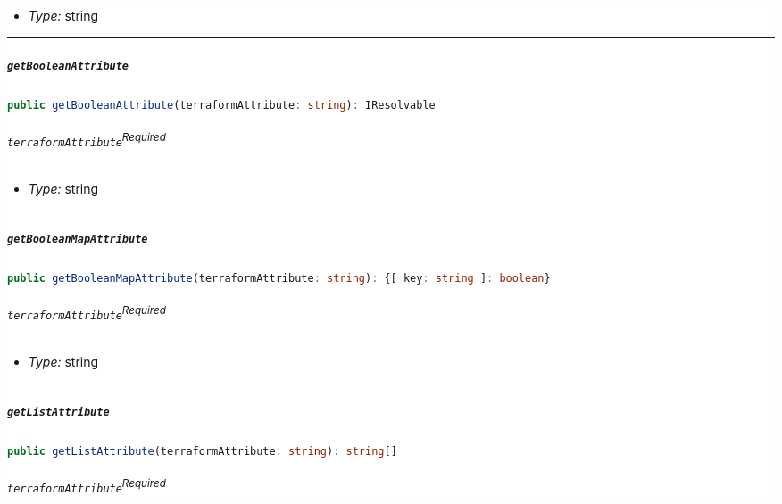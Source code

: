 - *Type:* string

---

##### `getBooleanAttribute` <a name="getBooleanAttribute" id="@cdktf/provider-opentelekomcloud.dataOpentelekomcloudPrivateNatSnatRuleV3.DataOpentelekomcloudPrivateNatSnatRuleV3SnatRulesOutputReference.getBooleanAttribute"></a>

```typescript
public getBooleanAttribute(terraformAttribute: string): IResolvable
```

###### `terraformAttribute`<sup>Required</sup> <a name="terraformAttribute" id="@cdktf/provider-opentelekomcloud.dataOpentelekomcloudPrivateNatSnatRuleV3.DataOpentelekomcloudPrivateNatSnatRuleV3SnatRulesOutputReference.getBooleanAttribute.parameter.terraformAttribute"></a>

- *Type:* string

---

##### `getBooleanMapAttribute` <a name="getBooleanMapAttribute" id="@cdktf/provider-opentelekomcloud.dataOpentelekomcloudPrivateNatSnatRuleV3.DataOpentelekomcloudPrivateNatSnatRuleV3SnatRulesOutputReference.getBooleanMapAttribute"></a>

```typescript
public getBooleanMapAttribute(terraformAttribute: string): {[ key: string ]: boolean}
```

###### `terraformAttribute`<sup>Required</sup> <a name="terraformAttribute" id="@cdktf/provider-opentelekomcloud.dataOpentelekomcloudPrivateNatSnatRuleV3.DataOpentelekomcloudPrivateNatSnatRuleV3SnatRulesOutputReference.getBooleanMapAttribute.parameter.terraformAttribute"></a>

- *Type:* string

---

##### `getListAttribute` <a name="getListAttribute" id="@cdktf/provider-opentelekomcloud.dataOpentelekomcloudPrivateNatSnatRuleV3.DataOpentelekomcloudPrivateNatSnatRuleV3SnatRulesOutputReference.getListAttribute"></a>

```typescript
public getListAttribute(terraformAttribute: string): string[]
```

###### `terraformAttribute`<sup>Required</sup> <a name="terraformAttribute" id="@cdktf/provider-opentelekomcloud.dataOpentelekomcloudPrivateNatSnatRuleV3.DataOpentelekomcloudPrivateNatSnatRuleV3SnatRulesOutputReference.getListAttribute.parameter.terraformAttribute"></a>

